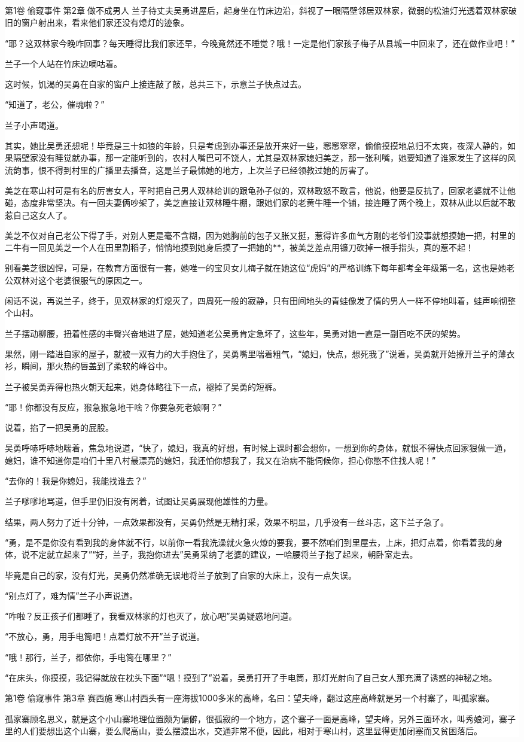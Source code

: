 第1卷 偷窥事件 第2章 做不成男人
兰子待丈夫吴勇进屋后，起身坐在竹床边沿，斜视了一眼隔壁邻居双林家，微弱的松油灯光透着双林家破旧的窗户射出来，看来他们家还没有熄灯的迹象。

“耶？这双林家今晚咋回事？每天睡得比我们家还早，今晚竟然还不睡觉？哦！一定是他们家孩子梅子从县城一中回来了，还在做作业吧！”

兰子一个人站在竹床边嘀咕着。

这时候，饥渴的吴勇在自家的窗户上接连敲了敲，总共三下，示意兰子快点过去。

“知道了，老公，催魂啦？”

兰子小声喝道。

其实，她比吴勇还想呢！毕竟是三十如狼的年龄，只是考虑到办事还是放开来好一些，窸窸窣窣，偷偷摸摸地总归不太爽，夜深人静的，如果隔壁家没有睡觉就办事，那一定能听到的，农村人嘴巴可不饶人，尤其是双林家媳妇美芝，那一张利嘴，她要知道了谁家发生了这样的风流韵事，恨不得到村里的广播里去播音，这是兰子最怵她的地方，上次兰子已经领教过她的厉害了。

美芝在寒山村可是有名的厉害女人，平时把自己男人双林给训的跟龟孙子似的，双林敢怒不敢言，他说，他要是反抗了，回家老婆就不让他碰，态度非常坚决。有一回夫妻俩吵架了，美芝直接让双林睡牛棚，跟她们家的老黄牛睡一个铺，接连睡了两个晚上，双林从此以后就不敢惹自己这女人了。

美芝不仅对自己老公下得了手，对别人更是毫不含糊，因为她胸前的包子又胀又挺，惹得许多血气方刚的老爷们没事就想摸她一把，村里的二牛有一回见美芝一个人在田里割稻子，悄悄地摸到她身后摸了一把她的**，被美芝差点用镰刀砍掉一根手指头，真的惹不起！

别看美芝很凶悍，可是，在教育方面很有一套，她唯一的宝贝女儿梅子就在她这位“虎妈”的严格训练下每年都考全年级第一名，这也是她老公双林对这个老婆很服气的原因之一。

闲话不说，再说兰子，终于，见双林家的灯熄灭了，四周死一般的寂静，只有田间地头的青蛙像发了情的男人一样不停地叫着，蛙声响彻整个山村。

兰子摆动柳腰，扭着性感的丰臀兴奋地进了屋，她知道老公吴勇肯定急坏了，这些年，吴勇对她一直是一副百吃不厌的架势。

果然，刚一踏进自家的屋子，就被一双有力的大手抱住了，吴勇嘴里喘着粗气，“媳妇，快点，想死我了”说着，吴勇就开始撩开兰子的薄衣衫，瞬间，那火热的唇盖到了柔软的峰谷中。

兰子被吴勇弄得也热火朝天起来，她身体略往下一点，褪掉了吴勇的短裤。

“耶！你都没有反应，猴急猴急地干啥？你要急死老娘啊？”

说着，掐了一把吴勇的屁股。

吴勇呼哧呼哧地喘着，焦急地说道，“快了，媳妇，我真的好想，有时候上课时都会想你，一想到你的身体，就恨不得快点回家狠做一通，媳妇，谁不知道你是咱们十里八村最漂亮的媳妇，我还怕你想我了，我又在治病不能伺候你，担心你憋不住找人呢！”

“去你的！我是你媳妇，我能找谁去？”

兰子嗲嗲地骂道，但手里仍旧没有闲着，试图让吴勇展现他雄性的力量。

结果，两人努力了近十分钟，一点效果都没有，吴勇仍然是无精打采，效果不明显，几乎没有一丝斗志，这下兰子急了。

“勇，是不是你没有看到我的身体就不行，以前你一看我洗澡就火急火燎的要我，要不然咱们到里屋去，上床，把灯点着，你看着我的身体，说不定就立起来了”“好，兰子，我抱你进去”吴勇采纳了老婆的建议，一哈腰将兰子抱了起来，朝卧室走去。

毕竟是自己的家，没有灯光，吴勇仍然准确无误地将兰子放到了自家的大床上，没有一点失误。

“别点灯了，难为情”兰子小声说道。

“咋啦？反正孩子们都睡了，我看双林家的灯也灭了，放心吧”吴勇疑惑地问道。

“不放心，勇，用手电筒吧！点着灯放不开”兰子说道。

“哦！那行，兰子，都依你，手电筒在哪里？”

“在床头，你摸摸，我记得就放在枕头下面”“嗯！摸到了”说着，吴勇打开了手电筒，那灯光射向了自己女人那充满了诱惑的神秘之地。

第1卷 偷窥事件 第3章 赛西施
寒山村西头有一座海拔1000多米的高峰，名曰：望夫峰，翻过这座高峰就是另一个村寨了，叫孤家寨。

孤家寨顾名思义，就是这个小山寨地理位置颇为偏僻，很孤寂的一个地方，这个寨子一面是高峰，望夫峰，另外三面环水，叫秀娘河，寨子里的人们要想出这个山寨，要么爬高山，要么摆渡出水，交通非常不便，因此，相对于寒山村，这里显得更加闭塞而又贫困落后。
